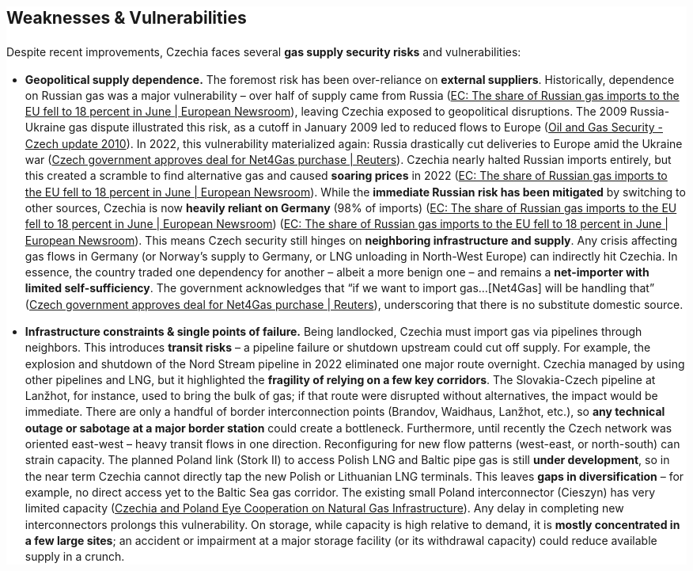 ## Weaknesses & Vulnerabilities

Despite recent improvements, Czechia faces several **gas supply security risks** and vulnerabilities:

- **Geopolitical supply dependence.** The foremost risk has been over-reliance on **external suppliers**. Historically, dependence on Russian gas was a major vulnerability – over half of supply came from Russia ([EC: The share of Russian gas imports to the EU fell to 18 percent in June | European Newsroom](https://europeannewsroom.com/ec-the-share-of-russian-gas-imports-to-the-eu-fell-to-18-percent-in-june/#:~:text=%E2%80%9CIn%202023%2C%20the%20Czech%20Republic,%28September%2011)), leaving Czechia exposed to geopolitical disruptions. The 2009 Russia-Ukraine gas dispute illustrated this risk, as a cutoff in January 2009 led to reduced flows to Europe ([Oil and Gas Security - Czech update 2010](https://iea.blob.core.windows.net/assets/be9d33ff-435d-4757-a250-dedde330e779/czech_2010.pdf#:~:text=or%20fuel%20switching%20potential%20for,storage%20use%20and%20regulate%20demand)). In 2022, this vulnerability materialized again: Russia drastically cut deliveries to Europe amid the Ukraine war ([Czech government approves deal for Net4Gas purchase | Reuters](https://www.reuters.com/business/energy/czech-government-approves-deal-net4gas-purchase-2023-09-27/#:~:text=In%20January%2C%20Russia%27s%20Gazprom%20stopped,paying%20the%20Czech%20firm)). Czechia nearly halted Russian imports entirely, but this created a scramble to find alternative gas and caused **soaring prices** in 2022 ([EC: The share of Russian gas imports to the EU fell to 18 percent in June | European Newsroom](https://europeannewsroom.com/ec-the-share-of-russian-gas-imports-to-the-eu-fell-to-18-percent-in-june/#:~:text=%E2%80%9CMeasures%20at%20both%20EU%20and,Europe%E2%80%99s%20international%20competitiveness%2C%E2%80%9D%20she%20said)). While the **immediate Russian risk has been mitigated** by switching to other sources, Czechia is now **heavily reliant on Germany** (98% of imports) ([EC: The share of Russian gas imports to the EU fell to 18 percent in June | European Newsroom](https://europeannewsroom.com/ec-the-share-of-russian-gas-imports-to-the-eu-fell-to-18-percent-in-june/#:~:text=In%202023%2C%20the%20Czech%20Republic,with%20a%2098%20percent%20share)) ([EC: The share of Russian gas imports to the EU fell to 18 percent in June | European Newsroom](https://europeannewsroom.com/ec-the-share-of-russian-gas-imports-to-the-eu-fell-to-18-percent-in-june/#:~:text=%E2%80%9CIn%202023%2C%20the%20Czech%20Republic,%28September%2011)). This means Czech security still hinges on **neighboring infrastructure and supply**. Any crisis affecting gas flows in Germany (or Norway’s supply to Germany, or LNG unloading in North-West Europe) can indirectly hit Czechia. In essence, the country traded one dependency for another – albeit a more benign one – and remains a **net-importer with limited self-sufficiency**. The government acknowledges that “if we want to import gas…[Net4Gas] will be handling that” ([Czech government approves deal for Net4Gas purchase | Reuters](https://www.reuters.com/business/energy/czech-government-approves-deal-net4gas-purchase-2023-09-27/#:~:text=,Sikela%20said)), underscoring that there is no substitute domestic source. 

- **Infrastructure constraints & single points of failure.** Being landlocked, Czechia must import gas via pipelines through neighbors. This introduces **transit risks** – a pipeline failure or shutdown upstream could cut off supply. For example, the explosion and shutdown of the Nord Stream pipeline in 2022 eliminated one major route overnight. Czechia managed by using other pipelines and LNG, but it highlighted the **fragility of relying on a few key corridors**. The Slovakia-Czech pipeline at Lanžhot, for instance, used to bring the bulk of gas; if that route were disrupted without alternatives, the impact would be immediate. There are only a handful of border interconnection points (Brandov, Waidhaus, Lanžhot, etc.), so **any technical outage or sabotage at a major border station** could create a bottleneck. Furthermore, until recently the Czech network was oriented east-west – heavy transit flows in one direction. Reconfiguring for new flow patterns (west-east, or north-south) can strain capacity. The planned Poland link (Stork II) to access Polish LNG and Baltic pipe gas is still **under development**, so in the near term Czechia cannot directly tap the new Polish or Lithuanian LNG terminals. This leaves **gaps in diversification** – for example, no direct access yet to the Baltic Sea gas corridor. The existing small Poland interconnector (Cieszyn) has very limited capacity ([Czechia and Poland Eye Cooperation on Natural Gas Infrastructure](https://jamestown.org/program/czechia-and-poland-eye-cooperation-on-natural-gas-infrastructure/#:~:text=Czechia%20and%20Poland%20Eye%20Cooperation,%E2%80%9CStork%20II%E2%80%9D%29)). Any delay in completing new interconnectors prolongs this vulnerability. On storage, while capacity is high relative to demand, it is **mostly concentrated in a few large sites**; an accident or impairment at a major storage facility (or its withdrawal capacity) could reduce available supply in a crunch. 

